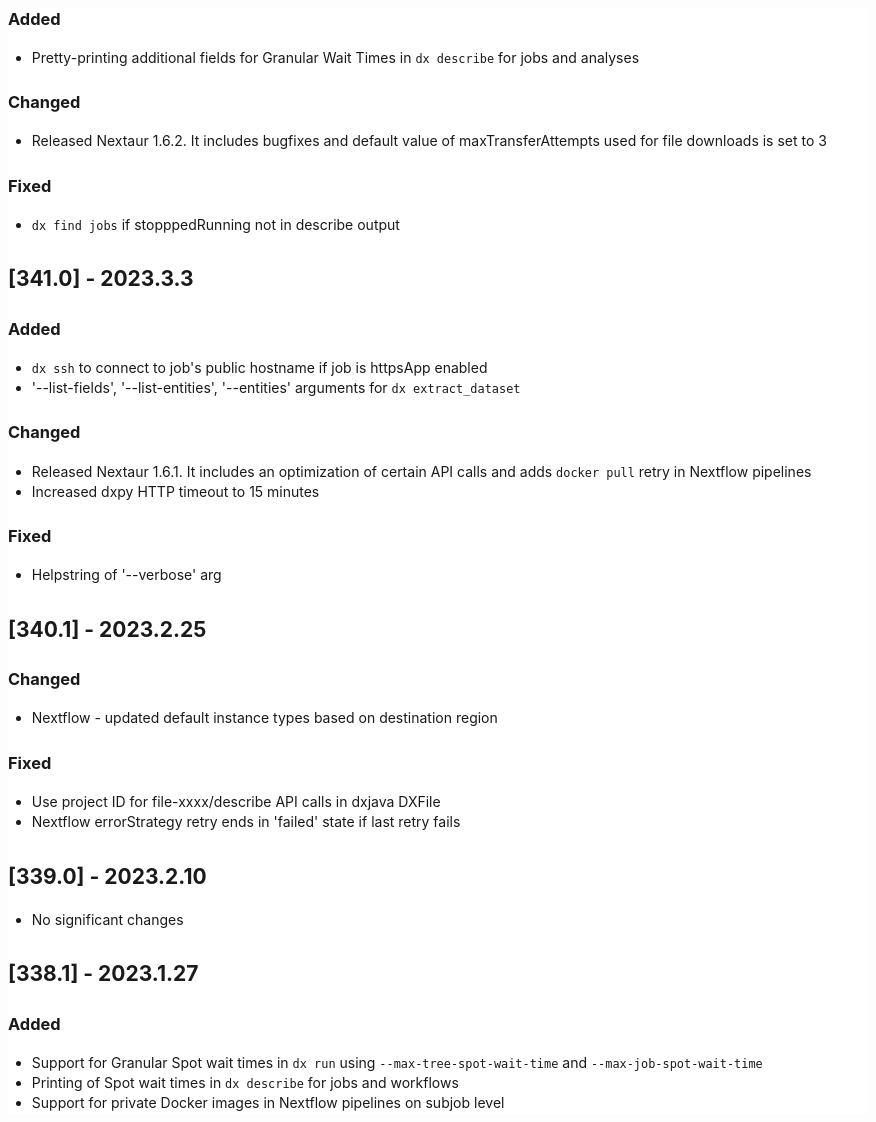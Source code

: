 ### Added

* Pretty-printing additional fields for Granular Wait Times in `dx describe` for jobs and analyses

### Changed

* Released Nextaur 1.6.2. It includes bugfixes and default value of maxTransferAttempts used for file downloads is set to 3

### Fixed

* `dx find jobs` if stopppedRunning not in describe output

## [341.0] - 2023.3.3

### Added

* `dx ssh` to connect to job's public hostname if job is httpsApp enabled
* '--list-fields', '--list-entities', '--entities' arguments for `dx extract_dataset`

### Changed

* Released Nextaur 1.6.1. It includes an optimization of certain API calls and adds `docker pull` retry in Nextflow pipelines
* Increased dxpy HTTP timeout to 15 minutes
 
### Fixed

* Helpstring of '--verbose' arg

## [340.1] - 2023.2.25

### Changed

* Nextflow - updated default instance types based on destination region

### Fixed

* Use project ID for file-xxxx/describe API calls in dxjava DXFile
* Nextflow errorStrategy retry ends in 'failed' state if last retry fails

## [339.0] - 2023.2.10

* No significant changes

## [338.1] - 2023.1.27

### Added

* Support for Granular Spot wait times in `dx run` using `--max-tree-spot-wait-time` and `--max-job-spot-wait-time`
* Printing of Spot wait times in `dx describe` for jobs and workflows
* Support for private Docker images in Nextflow pipelines on subjob level

